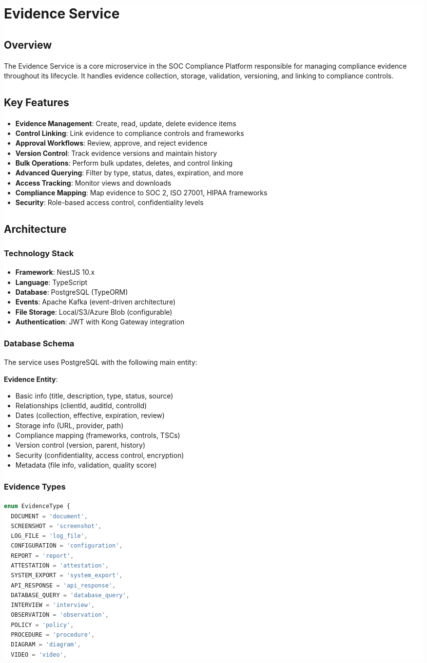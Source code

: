 # Evidence Service

## Overview

The Evidence Service is a core microservice in the SOC Compliance Platform responsible for managing compliance evidence throughout its lifecycle. It handles evidence collection, storage, validation, versioning, and linking to compliance controls.

## Key Features

- **Evidence Management**: Create, read, update, delete evidence items
- **Control Linking**: Link evidence to compliance controls and frameworks
- **Approval Workflows**: Review, approve, and reject evidence
- **Version Control**: Track evidence versions and maintain history
- **Bulk Operations**: Perform bulk updates, deletes, and control linking
- **Advanced Querying**: Filter by type, status, dates, expiration, and more
- **Access Tracking**: Monitor views and downloads
- **Compliance Mapping**: Map evidence to SOC 2, ISO 27001, HIPAA frameworks
- **Security**: Role-based access control, confidentiality levels

## Architecture

### Technology Stack
- **Framework**: NestJS 10.x
- **Language**: TypeScript
- **Database**: PostgreSQL (TypeORM)
- **Events**: Apache Kafka (event-driven architecture)
- **File Storage**: Local/S3/Azure Blob (configurable)
- **Authentication**: JWT with Kong Gateway integration

### Database Schema
The service uses PostgreSQL with the following main entity:

**Evidence Entity**:
- Basic info (title, description, type, status, source)
- Relationships (clientId, auditId, controlId)
- Dates (collection, effective, expiration, review)
- Storage info (URL, provider, path)
- Compliance mapping (frameworks, controls, TSCs)
- Version control (version, parent, history)
- Security (confidentiality, access control, encryption)
- Metadata (file info, validation, quality score)

### Evidence Types
```typescript
enum EvidenceType {
  DOCUMENT = 'document',
  SCREENSHOT = 'screenshot',
  LOG_FILE = 'log_file',
  CONFIGURATION = 'configuration',
  REPORT = 'report',
  ATTESTATION = 'attestation',
  SYSTEM_EXPORT = 'system_export',
  API_RESPONSE = 'api_response',
  DATABASE_QUERY = 'database_query',
  INTERVIEW = 'interview',
  OBSERVATION = 'observation',
  POLICY = 'policy',
  PROCEDURE = 'procedure',
  DIAGRAM = 'diagram',
  VIDEO = 'video',
```